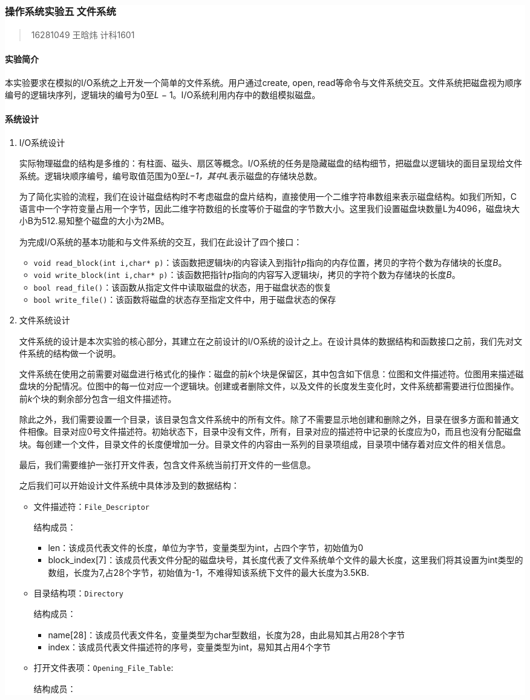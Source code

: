 ### 操作系统实验五 文件系统

> ​                                                                                                              16281049  王晗炜  计科1601

#### 实验简介

本实验要求在模拟的I/O系统之上开发一个简单的文件系统。用户通过create, open, read等命令与文件系统交互。文件系统把磁盘视为顺序编号的逻辑块序列，逻辑块的编号为0至*L* *−* 1。I/O系统利用内存中的数组模拟磁盘。

#### 系统设计

1. I/O系统设计

   实际物理磁盘的结构是多维的：有柱面、磁头、扇区等概念。I/O系统的任务是隐藏磁盘的结构细节，把磁盘以逻辑块的面目呈现给文件系统。逻辑块顺序编号，编号取值范围为0至*L−*1，其中*L*表示磁盘的存储块总数。

   为了简化实验的流程，我们在设计磁盘结构时不考虑磁盘的盘片结构，直接使用一个二维字符串数组来表示磁盘结构。如我们所知，C语言中一个字符变量占用一个字节，因此二维字符数组的长度等价于磁盘的字节数大小。这里我们设置磁盘块数量L为4096，磁盘块大小B为512.易知整个磁盘的大小为2MB。

   为完成I/O系统的基本功能和与文件系统的交互，我们在此设计了四个接口：

   - `void read_block(int i,char* p)`：该函数把逻辑块*i*的内容读入到指针*p*指向的内存位置，拷贝的字符个数为存储块的长度*B*。
   - `void write_block(int i,char* p)`：该函数把指针*p*指向的内容写入逻辑块*i*，拷贝的字符个数为存储块的长度*B*。
   - `bool read_file()`：该函数从指定文件中读取磁盘的状态，用于磁盘状态的恢复
   - `bool write_file()`：该函数将磁盘的状态存至指定文件中，用于磁盘状态的保存

2. 文件系统设计

   文件系统的设计是本次实验的核心部分，其建立在之前设计的I/O系统的设计之上。在设计具体的数据结构和函数接口之前，我们先对文件系统的结构做一个说明。

   文件系统在使用之前需要对磁盘进行格式化的操作：磁盘的前*k*个块是保留区，其中包含如下信息：位图和文件描述符。位图用来描述磁盘块的分配情况。位图中的每一位对应一个逻辑块。创建或者删除文件，以及文件的长度发生变化时，文件系统都需要进行位图操作。前*k*个块的剩余部分包含一组文件描述符。

   除此之外，我们需要设置一个目录，该目录包含文件系统中的所有文件。除了不需要显示地创建和删除之外，目录在很多方面和普通文件相像。目录对应0号文件描述符。初始状态下，目录中没有文件，所有，目录对应的描述符中记录的长度应为0，而且也没有分配磁盘块。每创建一个文件，目录文件的长度便增加一分。目录文件的内容由一系列的目录项组成，目录项中储存着对应文件的相关信息。

   最后，我们需要维护一张打开文件表，包含文件系统当前打开文件的一些信息。

   之后我们可以开始设计文件系统中具体涉及到的数据结构：

   - 文件描述符：`File_Descriptor`

     结构成员：

     - len：该成员代表文件的长度，单位为字节，变量类型为int，占四个字节，初始值为0
     - block_index[7]：该成员代表文件分配的磁盘块号，其长度代表了文件系统单个文件的最大长度，这里我们将其设置为int类型的数组，长度为7,占28个字节，初始值为-1，不难得知该系统下文件的最大长度为3.5KB.

   - 目录结构项：`Directory`

     结构成员：

     - name[28]：该成员代表文件名，变量类型为char型数组，长度为28，由此易知其占用28个字节
     - index：该成员代表文件描述符的序号，变量类型为int，易知其占用4个字节

   - 打开文件表项：`Opening_File_Table`:

     结构成员：
